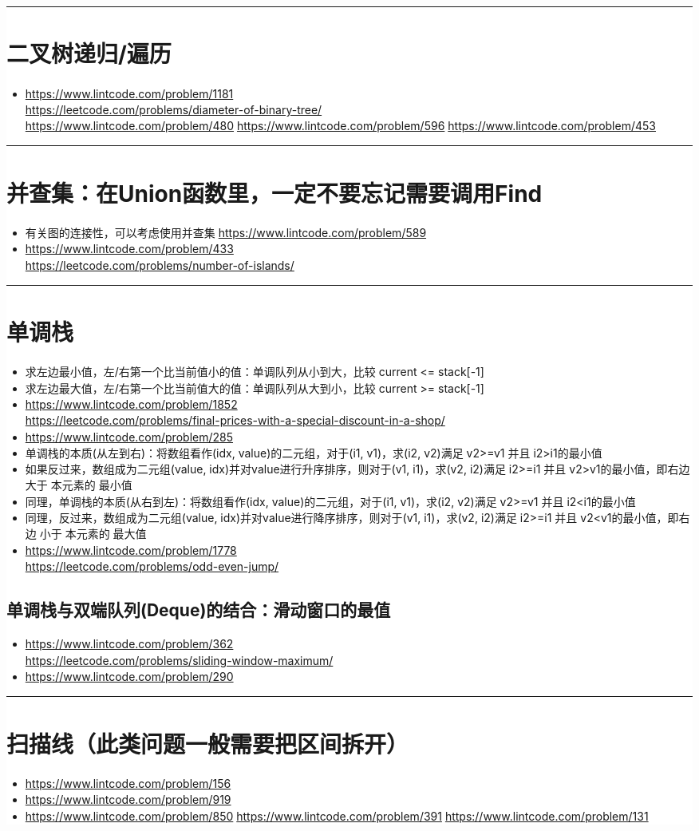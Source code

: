 




---------------------------------------------------------------------  
# 二叉树递归/遍历
* https://www.lintcode.com/problem/1181  
  https://leetcode.com/problems/diameter-of-binary-tree/  
https://www.lintcode.com/problem/480
https://www.lintcode.com/problem/596
https://www.lintcode.com/problem/453




---------------------------------------------------------------------  
# 并查集：在Union函数里，一定不要忘记需要调用Find
* 有关图的连接性，可以考虑使用并查集
https://www.lintcode.com/problem/589
* https://www.lintcode.com/problem/433  
  https://leetcode.com/problems/number-of-islands/  




---------------------------------------------------------------------  
# 单调栈
* 求左边最小值，左/右第一个比当前值小的值：单调队列从小到大，比较 current <= stack[-1]
* 求左边最大值，左/右第一个比当前值大的值：单调队列从大到小，比较 current >= stack[-1]
* https://www.lintcode.com/problem/1852  
  https://leetcode.com/problems/final-prices-with-a-special-discount-in-a-shop/  
* https://www.lintcode.com/problem/285
* 单调栈的本质(从左到右)：将数组看作(idx, value)的二元组，对于(i1, v1)，求(i2, v2)满足 v2>=v1 并且 i2>i1的最小值  
* 如果反过来，数组成为二元组(value, idx)并对value进行升序排序，则对于(v1, i1)，求(v2, i2)满足 i2>=i1 并且 v2>v1的最小值，即右边 大于 本元素的 最小值  
* 同理，单调栈的本质(从右到左)：将数组看作(idx, value)的二元组，对于(i1, v1)，求(i2, v2)满足 v2>=v1 并且 i2<i1的最小值  
* 同理，反过来，数组成为二元组(value, idx)并对value进行降序排序，则对于(v1, i1)，求(v2, i2)满足 i2>=i1 并且 v2<v1的最小值，即右边 小于 本元素的 最大值
* https://www.lintcode.com/problem/1778  
  https://leetcode.com/problems/odd-even-jump/  

## 单调栈与双端队列(Deque)的结合：滑动窗口的最值  
* https://www.lintcode.com/problem/362  
  https://leetcode.com/problems/sliding-window-maximum/
* https://www.lintcode.com/problem/290







---------------------------------------------------------------------  
# 扫描线（此类问题一般需要把区间拆开）
* https://www.lintcode.com/problem/156
* https://www.lintcode.com/problem/919
* https://www.lintcode.com/problem/850
https://www.lintcode.com/problem/391
https://www.lintcode.com/problem/131
